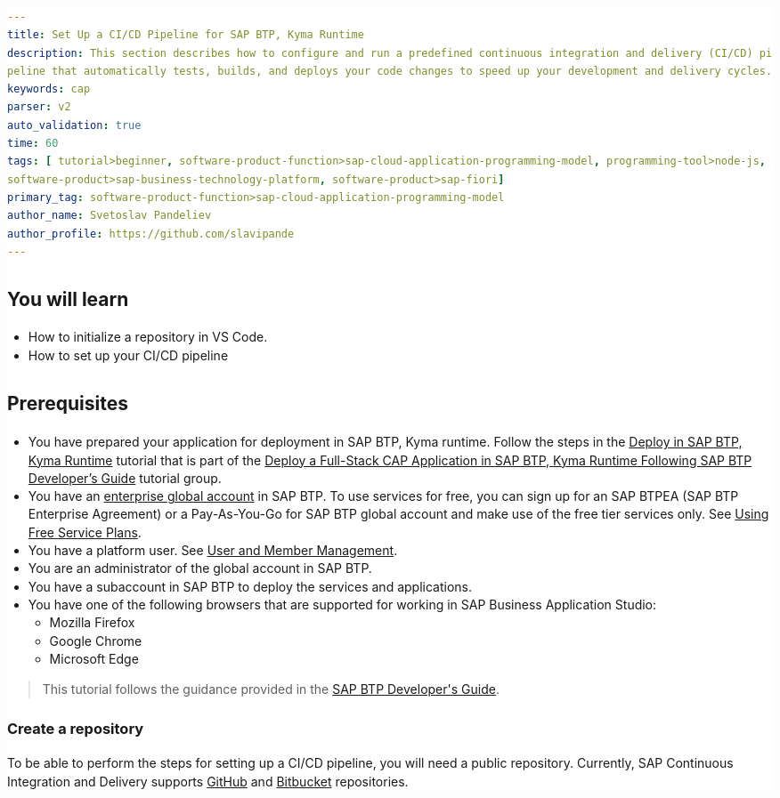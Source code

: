 ```yaml
---
title: Set Up a CI/CD Pipeline for SAP BTP, Kyma Runtime
description: This section describes how to configure and run a predefined continuous integration and delivery (CI/CD) pipeline that automatically tests, builds, and deploys your code changes to speed up your development and delivery cycles.
keywords: cap 
parser: v2
auto_validation: true
time: 60
tags: [ tutorial>beginner, software-product-function>sap-cloud-application-programming-model, programming-tool>node-js, software-product>sap-business-technology-platform, software-product>sap-fiori]
primary_tag: software-product-function>sap-cloud-application-programming-model
author_name: Svetoslav Pandeliev
author_profile: https://github.com/slavipande
---
```


## You will learn

- How to initialize a repository in VS Code.
- How to set up your CI/CD pipeline

## Prerequisites

- You have prepared your application for deployment in SAP BTP, Kyma runtime. Follow the steps in the [Deploy in SAP BTP, Kyma Runtime](deploy-to-kyma) tutorial that is part of the [Deploy a Full-Stack CAP Application in SAP BTP, Kyma Runtime Following SAP BTP Developer’s Guide](https://developers.sap.com/group.deploy-full-stack-cap-kyma-runtime.html) tutorial group.
- You have an [enterprise global account](https://help.sap.com/docs/btp/sap-business-technology-platform/getting-global-account#loiod61c2819034b48e68145c45c36acba6e) in SAP BTP. To use services for free, you can sign up for an SAP BTPEA (SAP BTP Enterprise Agreement) or a Pay-As-You-Go for SAP BTP global account and make use of the free tier services only. See [Using Free Service Plans](https://help.sap.com/docs/btp/sap-business-technology-platform/using-free-service-plans?version=Cloud).
- You have a platform user. See [User and Member Management](https://help.sap.com/docs/btp/sap-business-technology-platform/user-and-member-management).
- You are an administrator of the global account in SAP BTP.
- You have a subaccount in SAP BTP to deploy the services and applications.
- You have one of the following browsers that are supported for working in SAP Business Application Studio:
    - Mozilla Firefox
    - Google Chrome
    - Microsoft Edge

> This tutorial follows the guidance provided in the [SAP BTP Developer's Guide](https://help.sap.com/docs/btp/btp-developers-guide/what-is-btp-developers-guide).

### Create a repository

To be able to perform the steps for setting up a CI/CD pipeline, you will need a public repository. Currently, SAP Continuous Integration and Delivery supports [GitHub](https://github.com/) and [Bitbucket](https://bitbucket.org/) repositories.
